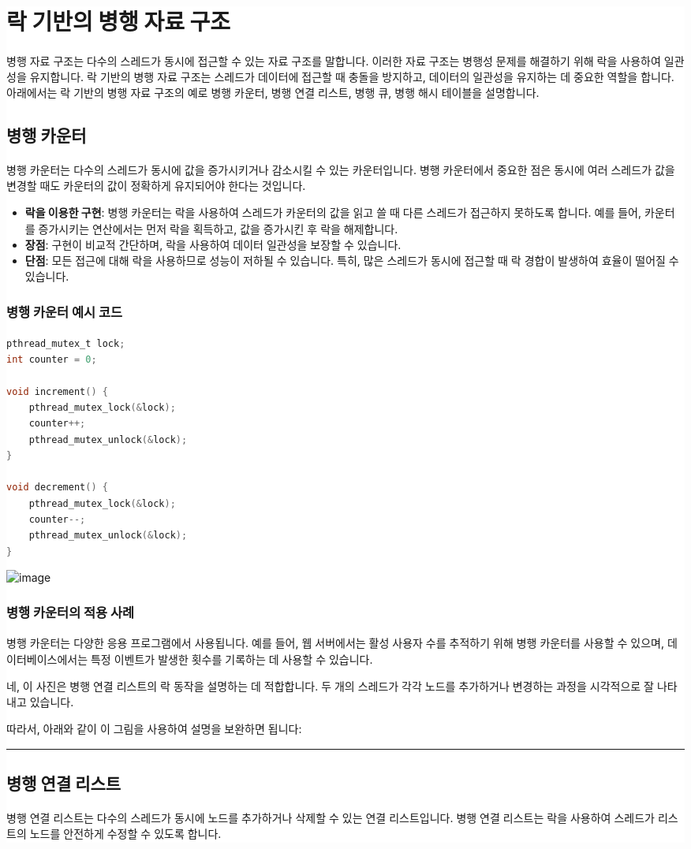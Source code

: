 # 락 기반의 병행 자료 구조

병행 자료 구조는 다수의 스레드가 동시에 접근할 수 있는 자료 구조를 말합니다. 이러한 자료 구조는 병행성 문제를 해결하기 위해 락을 사용하여 일관성을 유지합니다. 락 기반의 병행 자료 구조는 스레드가 데이터에 접근할 때 충돌을 방지하고, 데이터의 일관성을 유지하는 데 중요한 역할을 합니다. 아래에서는 락 기반의 병행 자료 구조의 예로 병행 카운터, 병행 연결 리스트, 병행 큐, 병행 해시 테이블을 설명합니다.

## 병행 카운터

병행 카운터는 다수의 스레드가 동시에 값을 증가시키거나 감소시킬 수 있는 카운터입니다. 병행 카운터에서 중요한 점은 동시에 여러 스레드가 값을 변경할 때도 카운터의 값이 정확하게 유지되어야 한다는 것입니다.

- **락을 이용한 구현**: 병행 카운터는 락을 사용하여 스레드가 카운터의 값을 읽고 쓸 때 다른 스레드가 접근하지 못하도록 합니다. 예를 들어, 카운터를 증가시키는 연산에서는 먼저 락을 획득하고, 값을 증가시킨 후 락을 해제합니다.
- **장점**: 구현이 비교적 간단하며, 락을 사용하여 데이터 일관성을 보장할 수 있습니다.
- **단점**: 모든 접근에 대해 락을 사용하므로 성능이 저하될 수 있습니다. 특히, 많은 스레드가 동시에 접근할 때 락 경합이 발생하여 효율이 떨어질 수 있습니다.

### 병행 카운터 예시 코드

```c
pthread_mutex_t lock;
int counter = 0;

void increment() {
    pthread_mutex_lock(&lock);
    counter++;
    pthread_mutex_unlock(&lock);
}

void decrement() {
    pthread_mutex_lock(&lock);
    counter--;
    pthread_mutex_unlock(&lock);
}
```

![image](https://github.com/chu-aie/os-2024/assets/133697595/d7a6a192-00d7-48a1-b302-904c109febbd)

### 병행 카운터의 적용 사례

병행 카운터는 다양한 응용 프로그램에서 사용됩니다. 예를 들어, 웹 서버에서는 활성 사용자 수를 추적하기 위해 병행 카운터를 사용할 수 있으며, 데이터베이스에서는 특정 이벤트가 발생한 횟수를 기록하는 데 사용할 수 있습니다.

네, 이 사진은 병행 연결 리스트의 락 동작을 설명하는 데 적합합니다. 두 개의 스레드가 각각 노드를 추가하거나 변경하는 과정을 시각적으로 잘 나타내고 있습니다.

따라서, 아래와 같이 이 그림을 사용하여 설명을 보완하면 됩니다:

---

## 병행 연결 리스트

병행 연결 리스트는 다수의 스레드가 동시에 노드를 추가하거나 삭제할 수 있는 연결 리스트입니다. 병행 연결 리스트는 락을 사용하여 스레드가 리스트의 노드를 안전하게 수정할 수 있도록 합니다.

